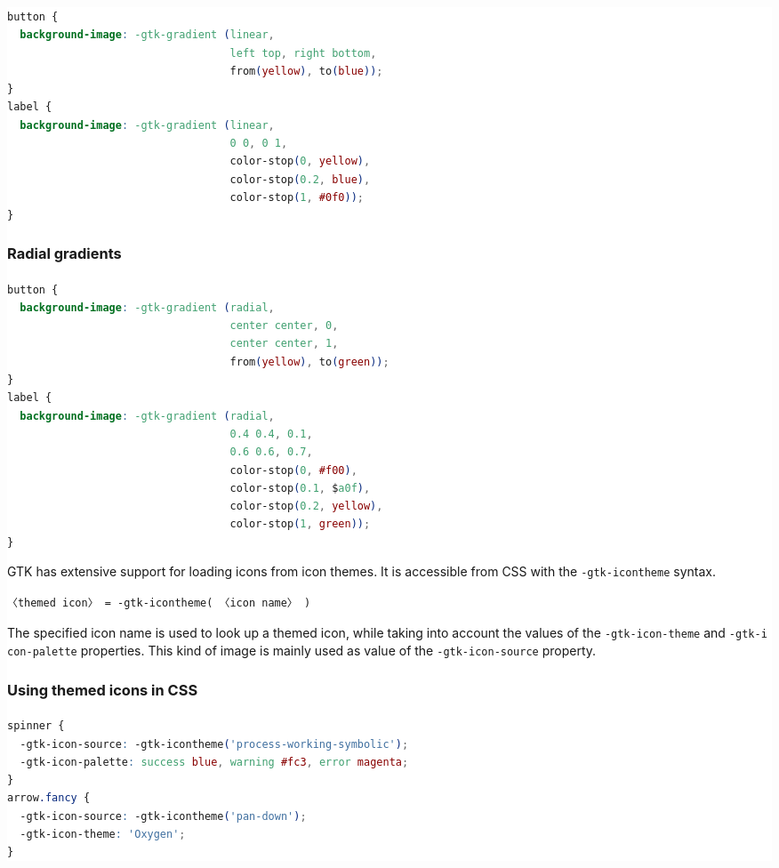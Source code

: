 ```css
button {
  background-image: -gtk-gradient (linear,
                                   left top, right bottom,
                                   from(yellow), to(blue));
}
label {
  background-image: -gtk-gradient (linear,
                                   0 0, 0 1,
                                   color-stop(0, yellow),
                                   color-stop(0.2, blue),
                                   color-stop(1, #0f0));
}
```

### Radial gradients

```css
button {
  background-image: -gtk-gradient (radial,
                                   center center, 0,
                                   center center, 1,
                                   from(yellow), to(green));
}
label {
  background-image: -gtk-gradient (radial,
                                   0.4 0.4, 0.1,
                                   0.6 0.6, 0.7,
                                   color-stop(0, #f00),
                                   color-stop(0.1, $a0f),
                                   color-stop(0.2, yellow),
                                   color-stop(1, green));
}
```

GTK has extensive support for loading icons from icon themes. It is
accessible from CSS with the `-gtk-icontheme` syntax.

```
〈themed icon〉 = -gtk-icontheme( 〈icon name〉 )
```

The specified icon name is used to look up a themed icon, while taking into
account the values of the `-gtk-icon-theme` and `-gtk-icon-palette`
properties.  This kind of image is mainly used as value of the
`-gtk-icon-source` property.

### Using themed icons in CSS

```css
spinner {
  -gtk-icon-source: -gtk-icontheme('process-working-symbolic');
  -gtk-icon-palette: success blue, warning #fc3, error magenta;
}
arrow.fancy {
  -gtk-icon-source: -gtk-icontheme('pan-down');
  -gtk-icon-theme: 'Oxygen';
}
```
